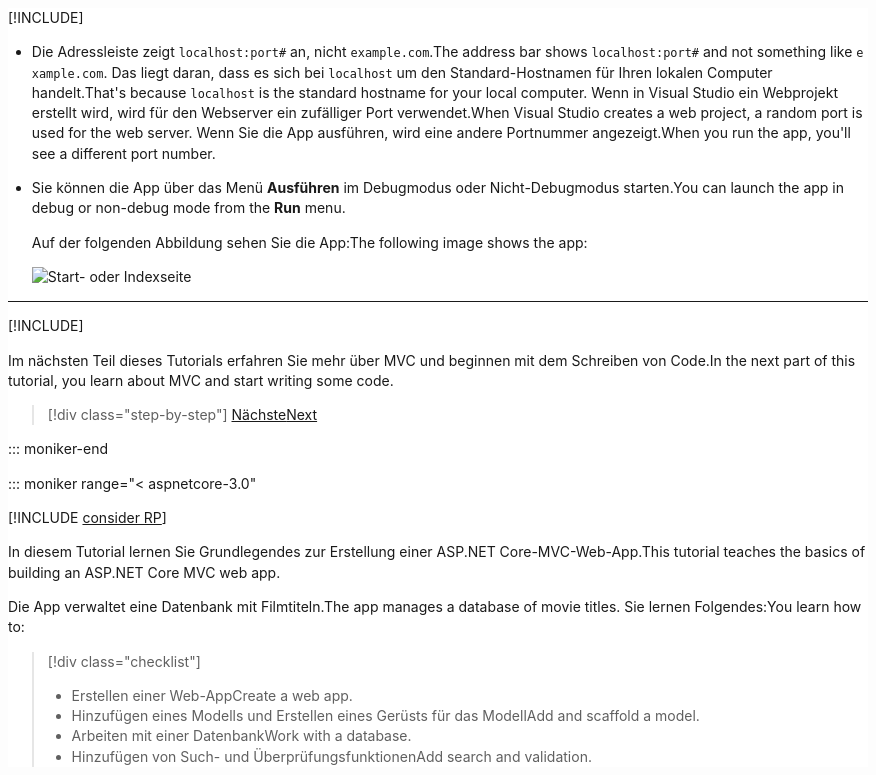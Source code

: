 [!INCLUDE[](~/includes/trustCertMac.md)]

* <span data-ttu-id="a9f0a-266">Die Adressleiste zeigt `localhost:port#` an, nicht `example.com`.</span><span class="sxs-lookup"><span data-stu-id="a9f0a-266">The address bar shows `localhost:port#` and not something like `example.com`.</span></span> <span data-ttu-id="a9f0a-267">Das liegt daran, dass es sich bei `localhost` um den Standard-Hostnamen für Ihren lokalen Computer handelt.</span><span class="sxs-lookup"><span data-stu-id="a9f0a-267">That's because `localhost` is the standard hostname for your local computer.</span></span> <span data-ttu-id="a9f0a-268">Wenn in Visual Studio ein Webprojekt erstellt wird, wird für den Webserver ein zufälliger Port verwendet.</span><span class="sxs-lookup"><span data-stu-id="a9f0a-268">When Visual Studio creates a web project, a random port is used for the web server.</span></span> <span data-ttu-id="a9f0a-269">Wenn Sie die App ausführen, wird eine andere Portnummer angezeigt.</span><span class="sxs-lookup"><span data-stu-id="a9f0a-269">When you run the app, you'll see a different port number.</span></span>
* <span data-ttu-id="a9f0a-270">Sie können die App über das Menü **Ausführen** im Debugmodus oder Nicht-Debugmodus starten.</span><span class="sxs-lookup"><span data-stu-id="a9f0a-270">You can launch the app in debug or non-debug mode from the **Run** menu.</span></span>

  <span data-ttu-id="a9f0a-271">Auf der folgenden Abbildung sehen Sie die App:</span><span class="sxs-lookup"><span data-stu-id="a9f0a-271">The following image shows the app:</span></span>

  ![Start- oder Indexseite](./start-mvc/_static/output_macos.png)

---

[!INCLUDE[](~/includes/vs-vsc-vsmac-help.md)]

<span data-ttu-id="a9f0a-273">Im nächsten Teil dieses Tutorials erfahren Sie mehr über MVC und beginnen mit dem Schreiben von Code.</span><span class="sxs-lookup"><span data-stu-id="a9f0a-273">In the next part of this tutorial, you learn about MVC and start writing some code.</span></span>

> [!div class="step-by-step"]
> [<span data-ttu-id="a9f0a-274">Nächste</span><span class="sxs-lookup"><span data-stu-id="a9f0a-274">Next</span></span>](adding-controller.md)

::: moniker-end

::: moniker range="< aspnetcore-3.0"

[!INCLUDE [consider RP](~/includes/razor.md)]

<span data-ttu-id="a9f0a-275">In diesem Tutorial lernen Sie Grundlegendes zur Erstellung einer ASP.NET Core-MVC-Web-App.</span><span class="sxs-lookup"><span data-stu-id="a9f0a-275">This tutorial teaches the basics of building an ASP.NET Core MVC web app.</span></span>

<span data-ttu-id="a9f0a-276">Die App verwaltet eine Datenbank mit Filmtiteln.</span><span class="sxs-lookup"><span data-stu-id="a9f0a-276">The app manages a database of movie titles.</span></span> <span data-ttu-id="a9f0a-277">Sie lernen Folgendes:</span><span class="sxs-lookup"><span data-stu-id="a9f0a-277">You learn how to:</span></span>

> [!div class="checklist"]
> * <span data-ttu-id="a9f0a-278">Erstellen einer Web-App</span><span class="sxs-lookup"><span data-stu-id="a9f0a-278">Create a web app.</span></span>
> * <span data-ttu-id="a9f0a-279">Hinzufügen eines Modells und Erstellen eines Gerüsts für das Modell</span><span class="sxs-lookup"><span data-stu-id="a9f0a-279">Add and scaffold a model.</span></span>
> * <span data-ttu-id="a9f0a-280">Arbeiten mit einer Datenbank</span><span class="sxs-lookup"><span data-stu-id="a9f0a-280">Work with a database.</span></span>
> * <span data-ttu-id="a9f0a-281">Hinzufügen von Such- und Überprüfungsfunktionen</span><span class="sxs-lookup"><span data-stu-id="a9f0a-281">Add search and validation.</span></span>
